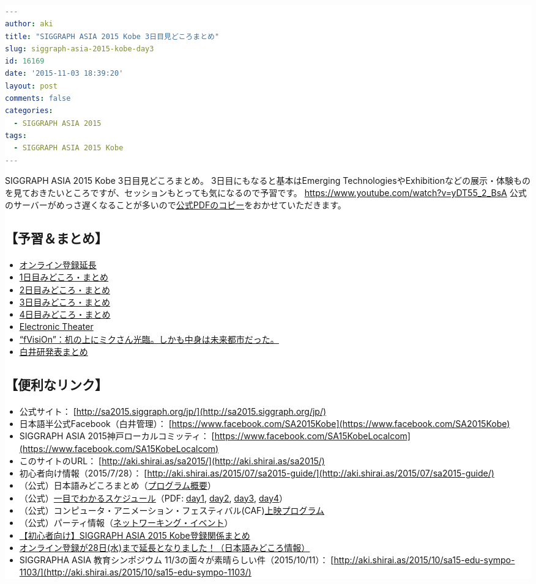 ```yaml
---
author: aki
title: "SIGGRAPH ASIA 2015 Kobe 3日目見どころまとめ"
slug: siggraph-asia-2015-kobe-day3
id: 16169
date: '2015-11-03 18:39:20'
layout: post
comments: false
categories:
  - SIGGRAPH ASIA 2015
tags:
  - SIGGRAPH ASIA 2015 Kobe
---
```


SIGGRAPH ASIA 2015 Kobe 3日目見どころまとめ。
3日目にもなると基本はEmerging TechnologiesやExhibitionなどの展示・体験ものを見ておきたいところですが、セッションもとっても気になるので予習です。 https://www.youtube.com/watch?v=yDT55_2_BsA 公式のサーバーがめっさ遅くなることが多いので[公式PDFのコピー](http://aki.shirai.as/2015/11/siggraph-asia-2015-kobe-3%e6%97%a5%e7%9b%ae%e8%a6%8b%e3%81%a9%e3%81%93%e3%82%8d%e3%81%be%e3%81%a8%e3%82%81-siggraph15kobe/day-3-wednesday-04-november-28-10-15/)をおかせていただきます。


## 【予習＆まとめ】

- [オンライン登録延長](2015-10-25-siggraph-asia-2015-extend.md)
- [1日目みどころ・まとめ](2015-11-02-siggraph-asia-2015-day1.md)
- [2日目みどころ・まとめ](2015-11-02-siggraph-asia-2015-kobe-day2.md)
- [3日目みどころ・まとめ](2015-11-03-siggraph-asia-2015-kobe-day3.md)
- [4日目みどころ・まとめ](2015-11-05-siggraph-asia-2015-kobe-day4.md)
- [Electronic Theater](2015-11-04-siggraph-asia-2015-kobe-electronic-theater.md)
- [“fVisiOn”：机の上にミクさん光臨。しかも中身は未来都市だった。](2015-11-08-siggraph-asia-2015-kobe-fvision.md)
- [白井研発表まとめ](2015-11-02-siggraph-asia-2015-kobe.md)


## 【便利なリンク】

*   公式サイト： [http://sa2015.siggraph.org/jp/](http://sa2015.siggraph.org/jp/)
*   日本語半公式Facebook（白井管理）： [https://www.facebook.com/SA2015Kobe](https://www.facebook.com/SA2015Kobe)
*   SIGGRAPH ASIA 2015神戸ローカルコミッティ： [https://www.facebook.com/SA15KobeLocalcom](https://www.facebook.com/SA15KobeLocalcom)
*   このサイトのURL： [http://aki.shirai.as/sa2015/](http://aki.shirai.as/sa2015/)
*   初心者向け情報（2015/7/28）： [http://aki.shirai.as/2015/07/sa2015-guide/](http://aki.shirai.as/2015/07/sa2015-guide/)
*   （公式）日本語みどころまとめ（[プログラム概要](http://sa2015.siggraph.org/jp/attendees/siggraph-asia-2015-program-overview-japanese.html)）
*   （公式）[一目でわかるスケジュール](http://sa2015.siggraph.org/jp/attendees/schedule-glance.html)（PDF: [day1](http://sa2015.siggraph.org/images/downloads/schedule/Day-1-Monday-02-November-28-10-15.pdf), [day2](http://sa2015.siggraph.org/images/downloads/schedule/Day-2-Tuesday-03-November-28-10-15.pdf), [day3](http://sa2015.siggraph.org/images/downloads/schedule/Day-3-Wednesday-04-November-28-10-15.pdf), [day4](http://sa2015.siggraph.org/images/downloads/schedule/Day-4-Thursday-05-November-15-10-15.pdf)）
*   （公式）コンピュータ・アニメーション・フェスティバル(CAF)[上映プログラム](http://sa2015.siggraph.org/images/downloads/schedule/program/Computer_Animation_Festival.pdf)
*   （公式）パーティ情報（[ネットワーキング・イベント](http://sa2015.siggraph.org/jp/attendees/networking-events.html)）
*   [【初心者向け】SIGGRAPH ASIA 2015 Kobe登録関係まとめ](http://aki.shirai.as/2015/10/lets-register-siggraph-asia-2015-kobe-by-free/)
*   [オンライン登録が28日(水)まで延長となりました！（日本語みどころ情報）](http://aki.shirai.as/2015/10/siggraph-asia-2015-extend/)
*   SIGGRAPHA ASIA 教育シンポジウム 11/3の面々が素晴らしい件（2015/10/11）： [http://aki.shirai.as/2015/10/sa15-edu-sympo-1103/](http://aki.shirai.as/2015/10/sa15-edu-sympo-1103/)
